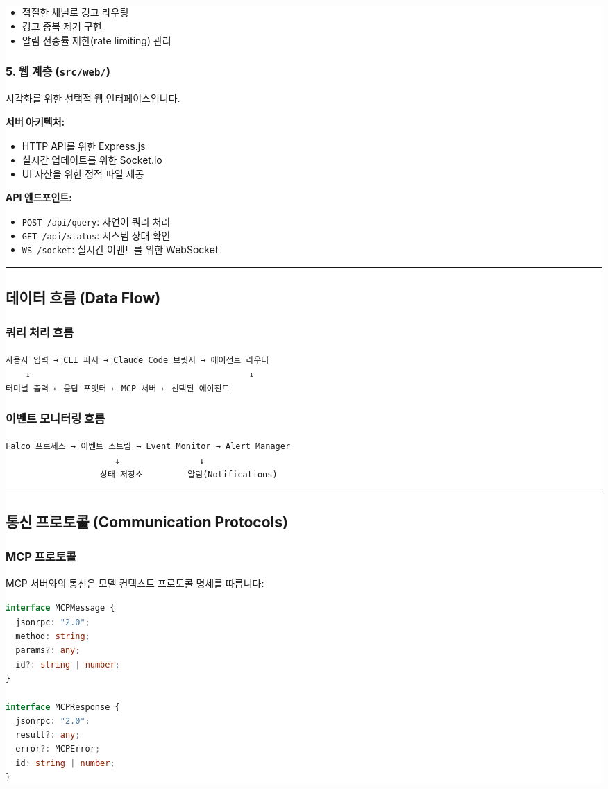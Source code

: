   * 적절한 채널로 경고 라우팅
  * 경고 중복 제거 구현
  * 알림 전송률 제한(rate limiting) 관리

### 5\. 웹 계층 (`src/web/`)

시각화를 위한 선택적 웹 인터페이스입니다.

**서버 아키텍처:**

  * HTTP API를 위한 Express.js
  * 실시간 업데이트를 위한 Socket.io
  * UI 자산을 위한 정적 파일 제공

**API 엔드포인트:**

  * `POST /api/query`: 자연어 쿼리 처리
  * `GET /api/status`: 시스템 상태 확인
  * `WS /socket`: 실시간 이벤트를 위한 WebSocket


---
## 데이터 흐름 (Data Flow)

### 쿼리 처리 흐름

```
사용자 입력 → CLI 파서 → Claude Code 브릿지 → 에이전트 라우터
    ↓                                            ↓
터미널 출력 ← 응답 포맷터 ← MCP 서버 ← 선택된 에이전트
```

### 이벤트 모니터링 흐름

```
Falco 프로세스 → 이벤트 스트림 → Event Monitor → Alert Manager
                      ↓                ↓
                   상태 저장소         알림(Notifications)
```

---
## 통신 프로토콜 (Communication Protocols)

### MCP 프로토콜

MCP 서버와의 통신은 모델 컨텍스트 프로토콜 명세를 따릅니다:

```typescript
interface MCPMessage {
  jsonrpc: "2.0";
  method: string;
  params?: any;
  id?: string | number;
}

interface MCPResponse {
  jsonrpc: "2.0";
  result?: any;
  error?: MCPError;
  id: string | number;
}
```
